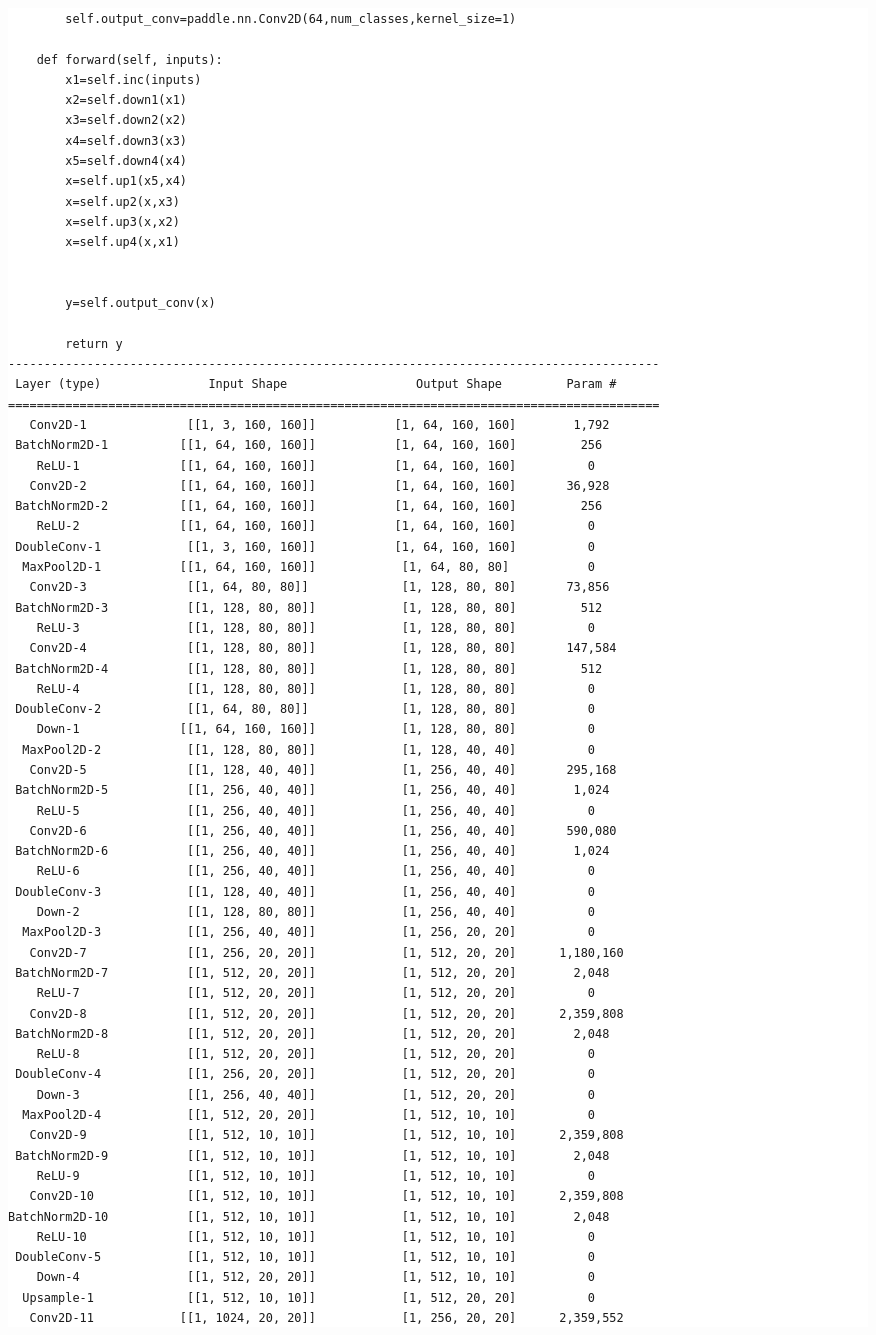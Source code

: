             self.output_conv=paddle.nn.Conv2D(64,num_classes,kernel_size=1)
        
        def forward(self, inputs):
            x1=self.inc(inputs)
            x2=self.down1(x1)
            x3=self.down2(x2)
            x4=self.down3(x3)
            x5=self.down4(x4)
            x=self.up1(x5,x4)
            x=self.up2(x,x3)
            x=self.up3(x,x2)
            x=self.up4(x,x1)
    
    
            y=self.output_conv(x)
    
            return y
    -------------------------------------------------------------------------------------------
     Layer (type)               Input Shape                  Output Shape         Param #    
    ===========================================================================================
       Conv2D-1              [[1, 3, 160, 160]]           [1, 64, 160, 160]        1,792     
     BatchNorm2D-1          [[1, 64, 160, 160]]           [1, 64, 160, 160]         256      
        ReLU-1              [[1, 64, 160, 160]]           [1, 64, 160, 160]          0       
       Conv2D-2             [[1, 64, 160, 160]]           [1, 64, 160, 160]       36,928     
     BatchNorm2D-2          [[1, 64, 160, 160]]           [1, 64, 160, 160]         256      
        ReLU-2              [[1, 64, 160, 160]]           [1, 64, 160, 160]          0       
     DoubleConv-1            [[1, 3, 160, 160]]           [1, 64, 160, 160]          0       
      MaxPool2D-1           [[1, 64, 160, 160]]            [1, 64, 80, 80]           0       
       Conv2D-3              [[1, 64, 80, 80]]             [1, 128, 80, 80]       73,856     
     BatchNorm2D-3           [[1, 128, 80, 80]]            [1, 128, 80, 80]         512      
        ReLU-3               [[1, 128, 80, 80]]            [1, 128, 80, 80]          0       
       Conv2D-4              [[1, 128, 80, 80]]            [1, 128, 80, 80]       147,584    
     BatchNorm2D-4           [[1, 128, 80, 80]]            [1, 128, 80, 80]         512      
        ReLU-4               [[1, 128, 80, 80]]            [1, 128, 80, 80]          0       
     DoubleConv-2            [[1, 64, 80, 80]]             [1, 128, 80, 80]          0       
        Down-1              [[1, 64, 160, 160]]            [1, 128, 80, 80]          0       
      MaxPool2D-2            [[1, 128, 80, 80]]            [1, 128, 40, 40]          0       
       Conv2D-5              [[1, 128, 40, 40]]            [1, 256, 40, 40]       295,168    
     BatchNorm2D-5           [[1, 256, 40, 40]]            [1, 256, 40, 40]        1,024     
        ReLU-5               [[1, 256, 40, 40]]            [1, 256, 40, 40]          0       
       Conv2D-6              [[1, 256, 40, 40]]            [1, 256, 40, 40]       590,080    
     BatchNorm2D-6           [[1, 256, 40, 40]]            [1, 256, 40, 40]        1,024     
        ReLU-6               [[1, 256, 40, 40]]            [1, 256, 40, 40]          0       
     DoubleConv-3            [[1, 128, 40, 40]]            [1, 256, 40, 40]          0       
        Down-2               [[1, 128, 80, 80]]            [1, 256, 40, 40]          0       
      MaxPool2D-3            [[1, 256, 40, 40]]            [1, 256, 20, 20]          0       
       Conv2D-7              [[1, 256, 20, 20]]            [1, 512, 20, 20]      1,180,160   
     BatchNorm2D-7           [[1, 512, 20, 20]]            [1, 512, 20, 20]        2,048     
        ReLU-7               [[1, 512, 20, 20]]            [1, 512, 20, 20]          0       
       Conv2D-8              [[1, 512, 20, 20]]            [1, 512, 20, 20]      2,359,808   
     BatchNorm2D-8           [[1, 512, 20, 20]]            [1, 512, 20, 20]        2,048     
        ReLU-8               [[1, 512, 20, 20]]            [1, 512, 20, 20]          0       
     DoubleConv-4            [[1, 256, 20, 20]]            [1, 512, 20, 20]          0       
        Down-3               [[1, 256, 40, 40]]            [1, 512, 20, 20]          0       
      MaxPool2D-4            [[1, 512, 20, 20]]            [1, 512, 10, 10]          0       
       Conv2D-9              [[1, 512, 10, 10]]            [1, 512, 10, 10]      2,359,808   
     BatchNorm2D-9           [[1, 512, 10, 10]]            [1, 512, 10, 10]        2,048     
        ReLU-9               [[1, 512, 10, 10]]            [1, 512, 10, 10]          0       
       Conv2D-10             [[1, 512, 10, 10]]            [1, 512, 10, 10]      2,359,808   
    BatchNorm2D-10           [[1, 512, 10, 10]]            [1, 512, 10, 10]        2,048     
        ReLU-10              [[1, 512, 10, 10]]            [1, 512, 10, 10]          0       
     DoubleConv-5            [[1, 512, 10, 10]]            [1, 512, 10, 10]          0       
        Down-4               [[1, 512, 20, 20]]            [1, 512, 10, 10]          0       
      Upsample-1             [[1, 512, 10, 10]]            [1, 512, 20, 20]          0       
       Conv2D-11            [[1, 1024, 20, 20]]            [1, 256, 20, 20]      2,359,552   
